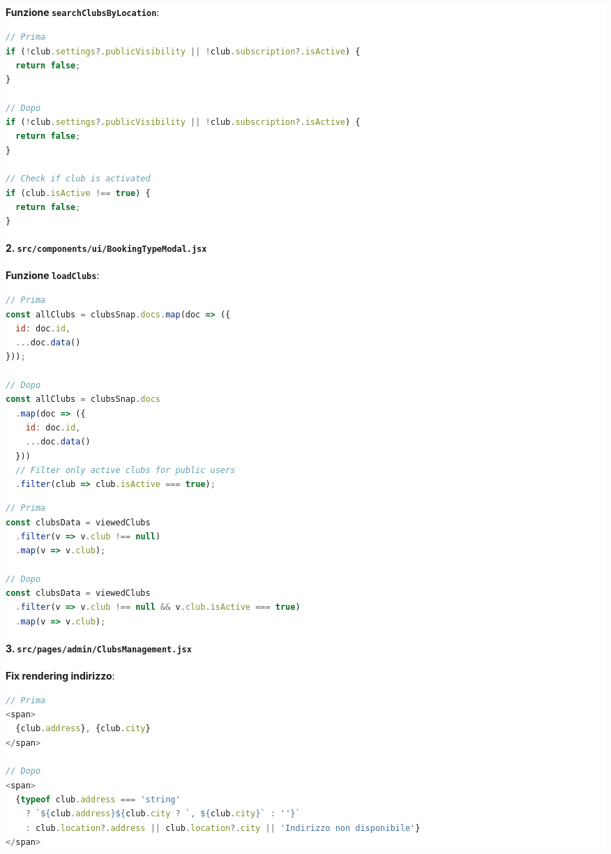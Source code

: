 **Funzione `searchClubsByLocation`**:
```javascript
// Prima
if (!club.settings?.publicVisibility || !club.subscription?.isActive) {
  return false;
}

// Dopo
if (!club.settings?.publicVisibility || !club.subscription?.isActive) {
  return false;
}

// Check if club is activated
if (club.isActive !== true) {
  return false;
}
```

#### 2. `src/components/ui/BookingTypeModal.jsx`

**Funzione `loadClubs`**:
```javascript
// Prima
const allClubs = clubsSnap.docs.map(doc => ({
  id: doc.id,
  ...doc.data()
}));

// Dopo
const allClubs = clubsSnap.docs
  .map(doc => ({
    id: doc.id,
    ...doc.data()
  }))
  // Filter only active clubs for public users
  .filter(club => club.isActive === true);
```

```javascript
// Prima
const clubsData = viewedClubs
  .filter(v => v.club !== null)
  .map(v => v.club);

// Dopo
const clubsData = viewedClubs
  .filter(v => v.club !== null && v.club.isActive === true)
  .map(v => v.club);
```

#### 3. `src/pages/admin/ClubsManagement.jsx`

**Fix rendering indirizzo**:
```javascript
// Prima
<span>
  {club.address}, {club.city}
</span>

// Dopo
<span>
  {typeof club.address === 'string' 
    ? `${club.address}${club.city ? `, ${club.city}` : ''}` 
    : club.location?.address || club.location?.city || 'Indirizzo non disponibile'}
</span>
```
